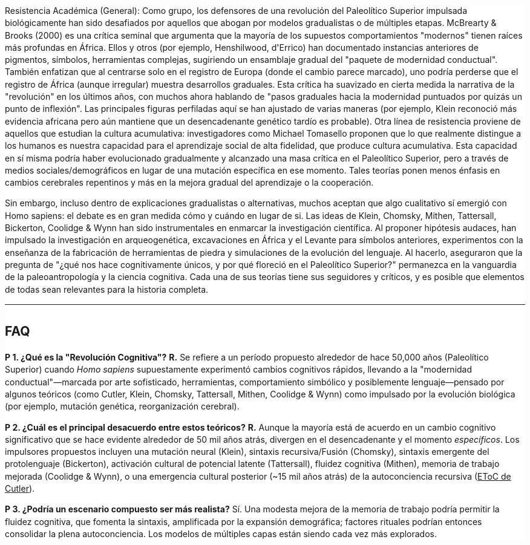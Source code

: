 Resistencia Académica (General): Como grupo, los defensores de una revolución del Paleolítico Superior impulsada biológicamente han sido desafiados por aquellos que abogan por modelos gradualistas o de múltiples etapas. McBrearty & Brooks (2000) es una crítica seminal que argumenta que la mayoría de los supuestos comportamientos "modernos" tienen raíces más profundas en África. Ellos y otros (por ejemplo, Henshilwood, d'Errico) han documentado instancias anteriores de pigmentos, símbolos, herramientas complejas, sugiriendo un ensamblaje gradual del "paquete de modernidad conductual". También enfatizan que al centrarse solo en el registro de Europa (donde el cambio parece marcado), uno podría perderse que el registro de África (aunque irregular) muestra desarrollos graduales. Esta crítica ha suavizado en cierta medida la narrativa de la "revolución" en los últimos años, con muchos ahora hablando de "pasos graduales hacia la modernidad puntuados por quizás un punto de inflexión". Las principales figuras perfiladas aquí se han ajustado de varias maneras (por ejemplo, Klein reconoció más evidencia africana pero aún mantiene que un desencadenante genético tardío es probable). Otra línea de resistencia proviene de aquellos que estudian la cultura acumulativa: investigadores como Michael Tomasello proponen que lo que realmente distingue a los humanos es nuestra capacidad para el aprendizaje social de alta fidelidad, que produce cultura acumulativa. Esta capacidad en sí misma podría haber evolucionado gradualmente y alcanzado una masa crítica en el Paleolítico Superior, pero a través de medios sociales/demográficos en lugar de una mutación específica en ese momento. Tales teorías ponen menos énfasis en cambios cerebrales repentinos y más en la mejora gradual del aprendizaje o la cooperación.

Sin embargo, incluso dentro de explicaciones gradualistas o alternativas, muchos aceptan que algo cualitativo sí emergió con Homo sapiens: el debate es en gran medida cómo y cuándo en lugar de si. Las ideas de Klein, Chomsky, Mithen, Tattersall, Bickerton, Coolidge & Wynn han sido instrumentales en enmarcar la investigación científica. Al proponer hipótesis audaces, han impulsado la investigación en arqueogenética, excavaciones en África y el Levante para símbolos anteriores, experimentos con la enseñanza de la fabricación de herramientas de piedra y simulaciones de la evolución del lenguaje. Al hacerlo, aseguraron que la pregunta de "¿qué nos hace cognitivamente únicos, y por qué floreció en el Paleolítico Superior?" permanezca en la vanguardia de la paleoantropología y la ciencia cognitiva. Cada una de sus teorías tiene sus seguidores y críticos, y es posible que elementos de todas sean relevantes para la historia completa.

---

## FAQ 

**P 1. ¿Qué es la "Revolución Cognitiva"?** 
**R.** Se refiere a un período propuesto alrededor de hace 50,000 años (Paleolítico Superior) cuando *Homo sapiens* supuestamente experimentó cambios cognitivos rápidos, llevando a la "modernidad conductual"—marcada por arte sofisticado, herramientas, comportamiento simbólico y posiblemente lenguaje—pensado por algunos teóricos (como Cutler, Klein, Chomsky, Tattersall, Mithen, Coolidge & Wynn) como impulsado por la evolución biológica (por ejemplo, mutación genética, reorganización cerebral).

**P 2. ¿Cuál es el principal desacuerdo entre estos teóricos?** 
**R.** Aunque la mayoría está de acuerdo en un cambio cognitivo significativo que se hace evidente alrededor de 50 mil años atrás, divergen en el desencadenante y el momento *específicos*. Los impulsores propuestos incluyen una mutación neural (Klein), sintaxis recursiva/Fusión (Chomsky), sintaxis emergente del protolenguaje (Bickerton), activación cultural de potencial latente (Tattersall), fluidez cognitiva (Mithen), memoria de trabajo mejorada (Coolidge & Wynn), o una emergencia cultural posterior (~15 mil años atrás) de la autoconciencia recursiva ([EToC de Cutler](#andrew-cutler--eve-theory-of-consciousness-etoc)).

**P 3. ¿Podría un escenario compuesto ser más realista?** 
Sí. Una modesta mejora de la memoria de trabajo podría permitir la fluidez cognitiva, que fomenta la sintaxis, amplificada por la expansión demográfica; factores rituales podrían entonces consolidar la plena autoconciencia. Los modelos de múltiples capas están siendo cada vez más explorados.
